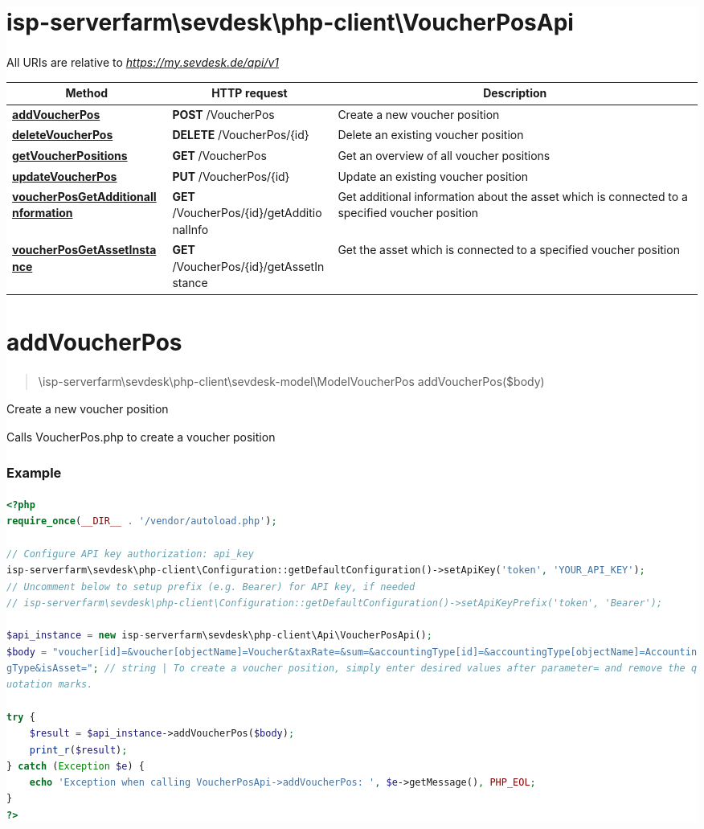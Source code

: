 # isp-serverfarm\sevdesk\php-client\VoucherPosApi

All URIs are relative to *https://my.sevdesk.de/api/v1*

Method | HTTP request | Description
------------- | ------------- | -------------
[**addVoucherPos**](VoucherPosApi.md#addVoucherPos) | **POST** /VoucherPos | Create a new voucher position
[**deleteVoucherPos**](VoucherPosApi.md#deleteVoucherPos) | **DELETE** /VoucherPos/{id} | Delete an existing voucher position
[**getVoucherPositions**](VoucherPosApi.md#getVoucherPositions) | **GET** /VoucherPos | Get an overview of all voucher positions
[**updateVoucherPos**](VoucherPosApi.md#updateVoucherPos) | **PUT** /VoucherPos/{id} | Update an existing voucher position
[**voucherPosGetAdditionalInformation**](VoucherPosApi.md#voucherPosGetAdditionalInformation) | **GET** /VoucherPos/{id}/getAdditionalInfo | Get additional information about the asset which is connected to a specified voucher position
[**voucherPosGetAssetInstance**](VoucherPosApi.md#voucherPosGetAssetInstance) | **GET** /VoucherPos/{id}/getAssetInstance | Get the asset which is connected to a specified voucher position


# **addVoucherPos**
> \isp-serverfarm\sevdesk\php-client\sevdesk-model\ModelVoucherPos addVoucherPos($body)

Create a new voucher position

Calls VoucherPos.php to create a voucher position

### Example
```php
<?php
require_once(__DIR__ . '/vendor/autoload.php');

// Configure API key authorization: api_key
isp-serverfarm\sevdesk\php-client\Configuration::getDefaultConfiguration()->setApiKey('token', 'YOUR_API_KEY');
// Uncomment below to setup prefix (e.g. Bearer) for API key, if needed
// isp-serverfarm\sevdesk\php-client\Configuration::getDefaultConfiguration()->setApiKeyPrefix('token', 'Bearer');

$api_instance = new isp-serverfarm\sevdesk\php-client\Api\VoucherPosApi();
$body = "voucher[id]=&voucher[objectName]=Voucher&taxRate=&sum=&accountingType[id]=&accountingType[objectName]=AccountingType&isAsset="; // string | To create a voucher position, simply enter desired values after parameter= and remove the quotation marks.

try {
    $result = $api_instance->addVoucherPos($body);
    print_r($result);
} catch (Exception $e) {
    echo 'Exception when calling VoucherPosApi->addVoucherPos: ', $e->getMessage(), PHP_EOL;
}
?>
```
